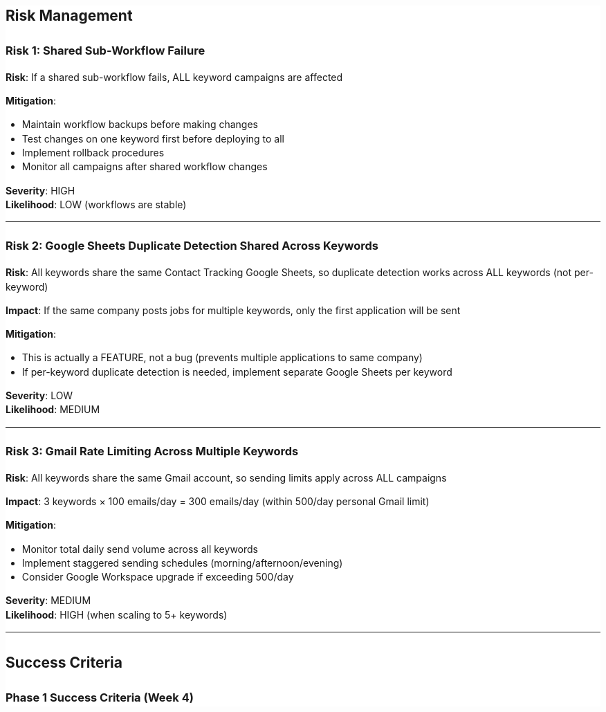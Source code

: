 ## Risk Management

### Risk 1: Shared Sub-Workflow Failure

**Risk**: If a shared sub-workflow fails, ALL keyword campaigns are affected

**Mitigation**:
- Maintain workflow backups before making changes
- Test changes on one keyword first before deploying to all
- Implement rollback procedures
- Monitor all campaigns after shared workflow changes

**Severity**: HIGH  
**Likelihood**: LOW (workflows are stable)

---

### Risk 2: Google Sheets Duplicate Detection Shared Across Keywords

**Risk**: All keywords share the same Contact Tracking Google Sheets, so duplicate detection works across ALL keywords (not per-keyword)

**Impact**: If the same company posts jobs for multiple keywords, only the first application will be sent

**Mitigation**:
- This is actually a FEATURE, not a bug (prevents multiple applications to same company)
- If per-keyword duplicate detection is needed, implement separate Google Sheets per keyword

**Severity**: LOW  
**Likelihood**: MEDIUM

---

### Risk 3: Gmail Rate Limiting Across Multiple Keywords

**Risk**: All keywords share the same Gmail account, so sending limits apply across ALL campaigns

**Impact**: 3 keywords × 100 emails/day = 300 emails/day (within 500/day personal Gmail limit)

**Mitigation**:
- Monitor total daily send volume across all keywords
- Implement staggered sending schedules (morning/afternoon/evening)
- Consider Google Workspace upgrade if exceeding 500/day

**Severity**: MEDIUM  
**Likelihood**: HIGH (when scaling to 5+ keywords)

---

## Success Criteria

### Phase 1 Success Criteria (Week 4)
